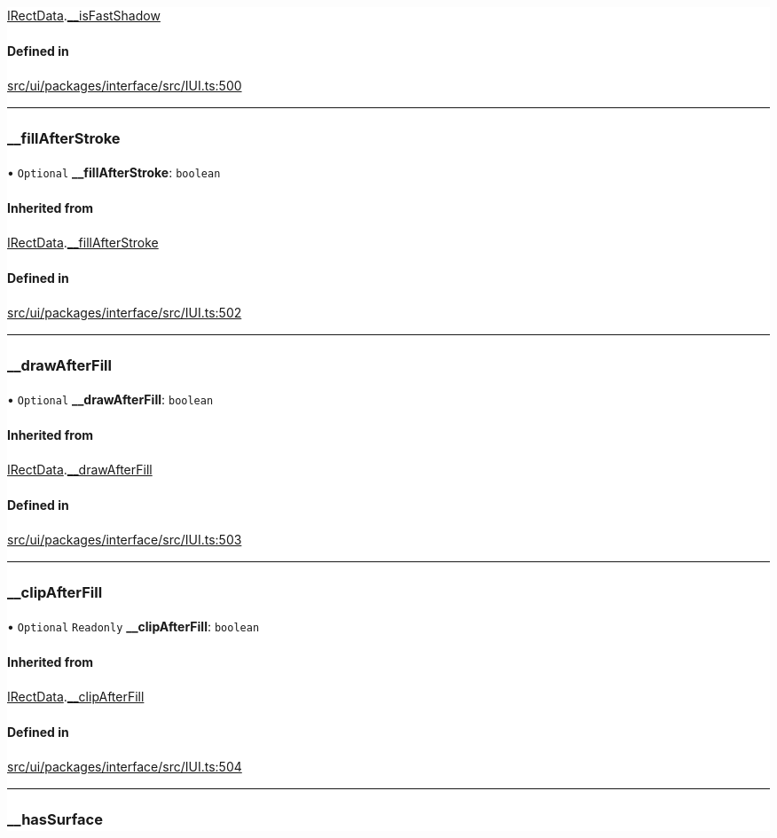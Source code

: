 [IRectData](IRectData.md).[__isFastShadow](IRectData.md#__isfastshadow)

#### Defined in

[src/ui/packages/interface/src/IUI.ts:500](https://github.com/leaferjs/leafer-ui/blob/38558928fc1be6d4d216bb813fcdb043c6cbb533/packages/interface/src/IUI.ts#L500)

___

### \_\_fillAfterStroke

• `Optional` **\_\_fillAfterStroke**: `boolean`

#### Inherited from

[IRectData](IRectData.md).[__fillAfterStroke](IRectData.md#__fillafterstroke)

#### Defined in

[src/ui/packages/interface/src/IUI.ts:502](https://github.com/leaferjs/leafer-ui/blob/38558928fc1be6d4d216bb813fcdb043c6cbb533/packages/interface/src/IUI.ts#L502)

___

### \_\_drawAfterFill

• `Optional` **\_\_drawAfterFill**: `boolean`

#### Inherited from

[IRectData](IRectData.md).[__drawAfterFill](IRectData.md#__drawafterfill)

#### Defined in

[src/ui/packages/interface/src/IUI.ts:503](https://github.com/leaferjs/leafer-ui/blob/38558928fc1be6d4d216bb813fcdb043c6cbb533/packages/interface/src/IUI.ts#L503)

___

### \_\_clipAfterFill

• `Optional` `Readonly` **\_\_clipAfterFill**: `boolean`

#### Inherited from

[IRectData](IRectData.md).[__clipAfterFill](IRectData.md#__clipafterfill)

#### Defined in

[src/ui/packages/interface/src/IUI.ts:504](https://github.com/leaferjs/leafer-ui/blob/38558928fc1be6d4d216bb813fcdb043c6cbb533/packages/interface/src/IUI.ts#L504)

___

### \_\_hasSurface
